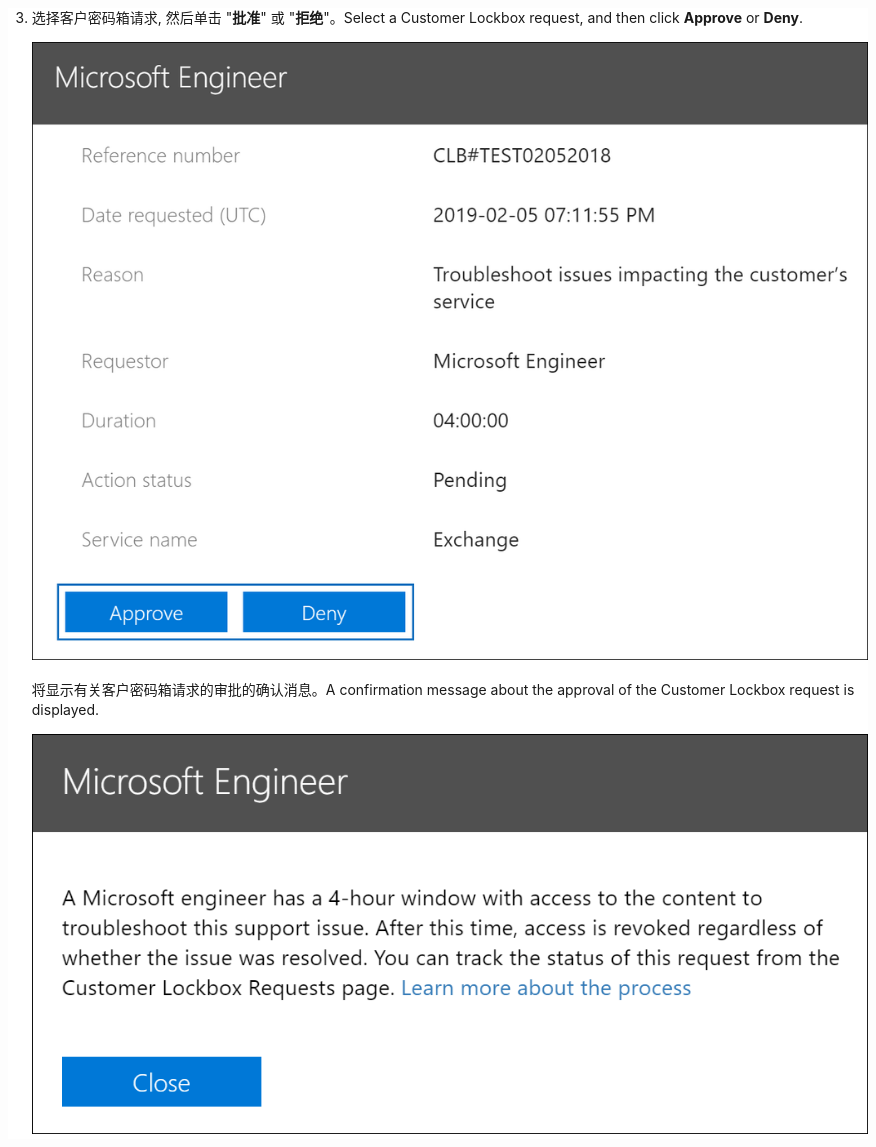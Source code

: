 3. <span data-ttu-id="1d3c3-149">选择客户密码箱请求, 然后单击 "**批准**" 或 "**拒绝**"。</span><span class="sxs-lookup"><span data-stu-id="1d3c3-149">Select a Customer Lockbox request, and then click **Approve** or **Deny**.</span></span>

    ![批准或拒绝客户密码箱请求](media/CustomerLockbox7.png)

    <span data-ttu-id="1d3c3-151">将显示有关客户密码箱请求的审批的确认消息。</span><span class="sxs-lookup"><span data-stu-id="1d3c3-151">A confirmation message about the approval of the Customer Lockbox request is displayed.</span></span>

    ![批准或拒绝客户密码箱请求](media/CustomerLockbox8.png)
